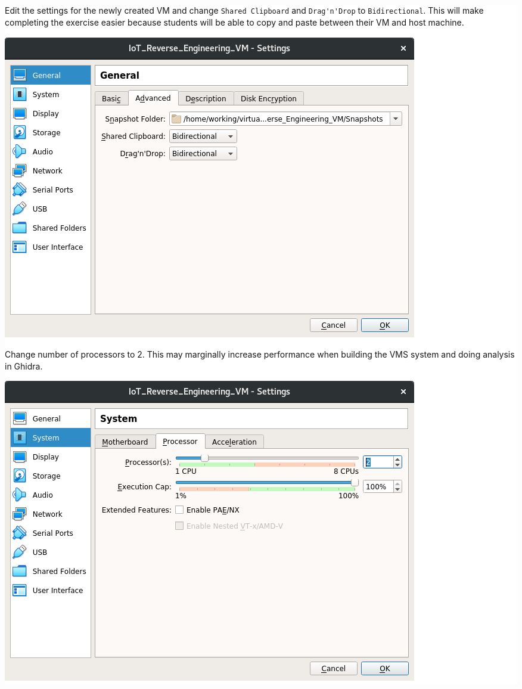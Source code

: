 Edit the settings for the newly created VM and change `Shared Clipboard` and `Drag'n'Drop` to `Bidirectional`.  This will make completing the exercise easier because students will be able to copy and paste between their VM and host machine.

![Settings: General - Advanced](images/vbox_general_advanced.png)

Change number of processors to 2.  This may marginally increase performance when building the VMS system and doing analysis in Ghidra.

![Settings: System - Processor](images/vbox_system_processor.png)
